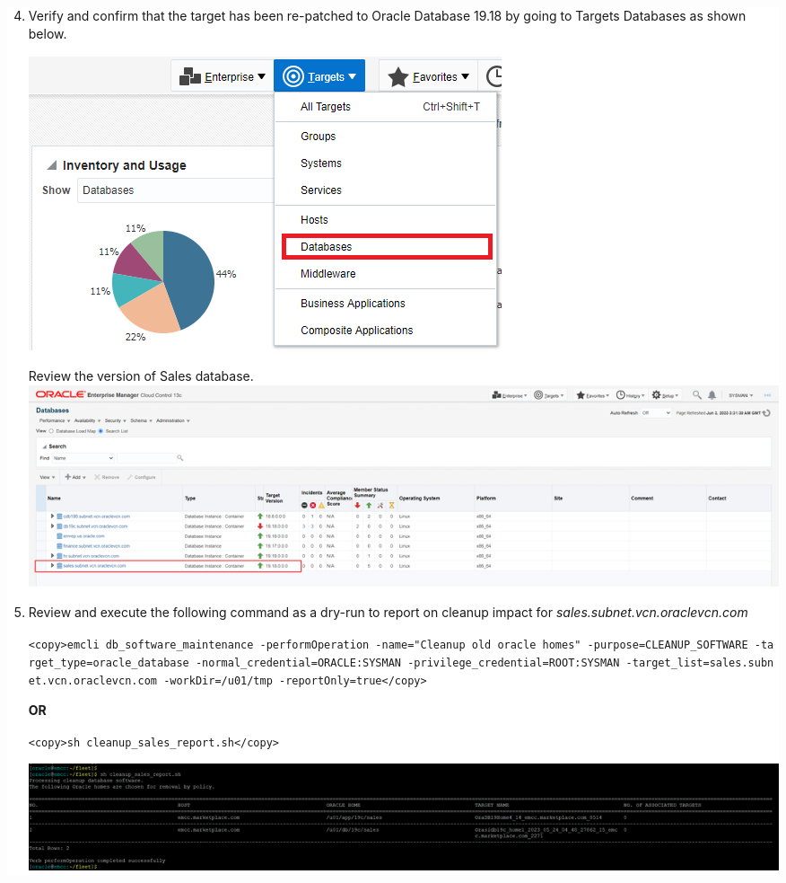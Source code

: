 4. Verify and confirm that the target has been re-patched to Oracle Database 19.18 by going to Targets Databases as shown below.

    ![](images/038585c9308635261ae7e4aa956525af.png " ")

    Review the version of Sales database.
    ![](images/new-sales-status.png "new sales version")

5. Review and execute the following command as a dry-run to report on cleanup impact for *sales.subnet.vcn.oraclevcn.com*  

    ```
    <copy>emcli db_software_maintenance -performOperation -name="Cleanup old oracle homes" -purpose=CLEANUP_SOFTWARE -target_type=oracle_database -normal_credential=ORACLE:SYSMAN -privilege_credential=ROOT:SYSMAN -target_list=sales.subnet.vcn.oraclevcn.com -workDir=/u01/tmp -reportOnly=true</copy>
    ```

    **OR**

    ```
    <copy>sh cleanup_sales_report.sh</copy>
    ```

    ![](images/cleanup-sales-report.png "cleanup report")
